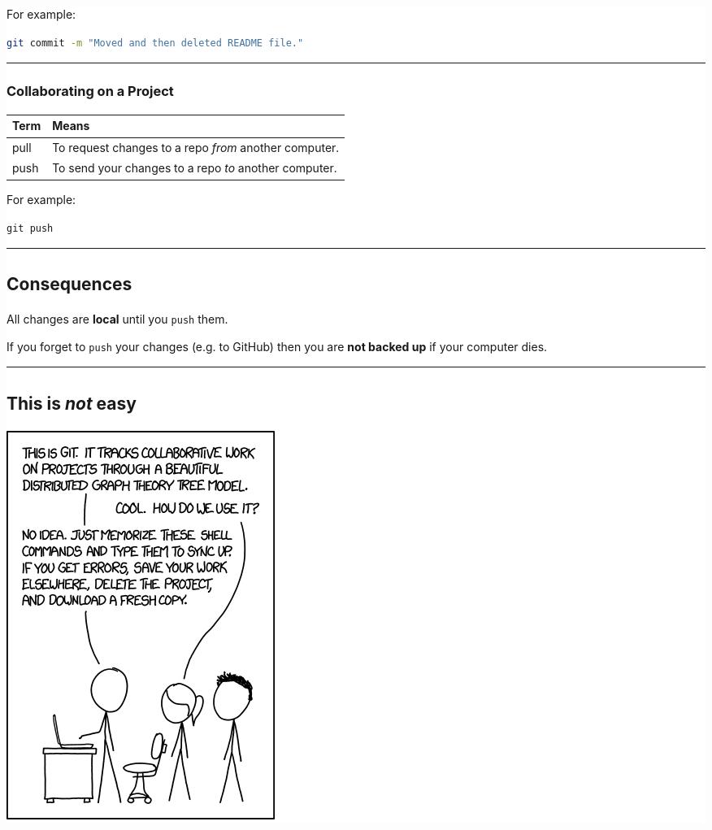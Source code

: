 For example:
```bash
git commit -m "Moved and then deleted README file."
```
---
### Collaborating on a Project

| Term | Means |
| :--- | :---- |
| pull | To request changes to a repo *from* another computer. |
| push | To send your changes to a repo *to* another computer. |

For example:
```
git push
```

---
## Consequences

All changes are **local** until you `push` them. 

If you forget to `push` your changes (e.g. to GitHub) then you are **not backed up** if your computer dies.

---
## This is *not* easy

![XKCD Comic About Git](img/xkcd-git.png)
